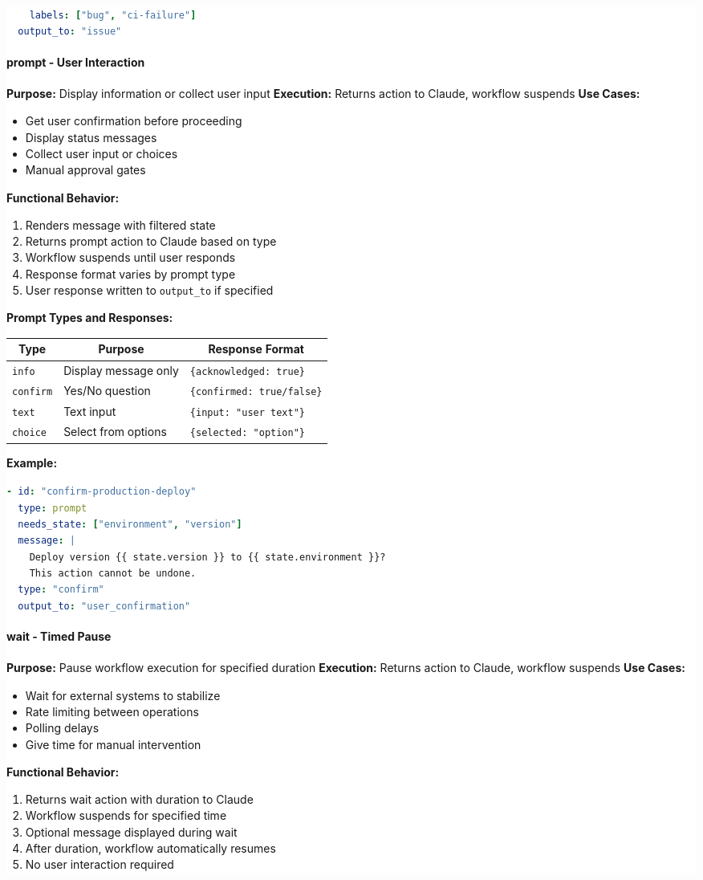 ```yaml
    labels: ["bug", "ci-failure"]
  output_to: "issue"
```

#### **prompt** - User Interaction
**Purpose:** Display information or collect user input
**Execution:** Returns action to Claude, workflow suspends
**Use Cases:**
- Get user confirmation before proceeding
- Display status messages
- Collect user input or choices
- Manual approval gates

**Functional Behavior:**
1. Renders message with filtered state
2. Returns prompt action to Claude based on type
3. Workflow suspends until user responds
4. Response format varies by prompt type
5. User response written to `output_to` if specified

**Prompt Types and Responses:**

| Type | Purpose | Response Format |
|------|---------|----------------|
| `info` | Display message only | `{acknowledged: true}` |
| `confirm` | Yes/No question | `{confirmed: true/false}` |
| `text` | Text input | `{input: "user text"}` |
| `choice` | Select from options | `{selected: "option"}` |

**Example:**
```yaml
- id: "confirm-production-deploy"
  type: prompt
  needs_state: ["environment", "version"]
  message: |
    Deploy version {{ state.version }} to {{ state.environment }}?
    This action cannot be undone.
  type: "confirm"
  output_to: "user_confirmation"
```

#### **wait** - Timed Pause
**Purpose:** Pause workflow execution for specified duration
**Execution:** Returns action to Claude, workflow suspends
**Use Cases:**
- Wait for external systems to stabilize
- Rate limiting between operations
- Polling delays
- Give time for manual intervention

**Functional Behavior:**
1. Returns wait action with duration to Claude
2. Workflow suspends for specified time
3. Optional message displayed during wait
4. After duration, workflow automatically resumes
5. No user interaction required
